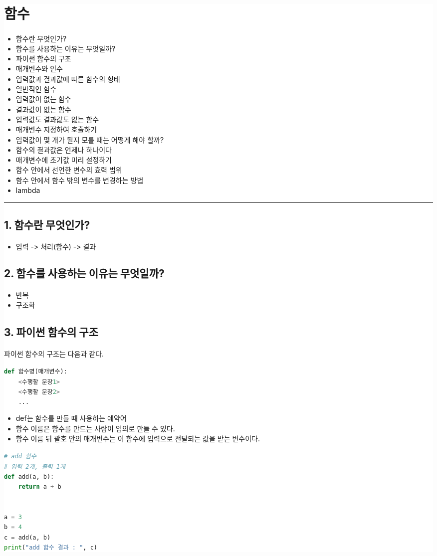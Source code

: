 # 함수
* 함수란 무엇인가?
* 함수를 사용하는 이유는 무엇일까?
* 파이썬 함수의 구조
* 매개변수와 인수
* 입력값과 결과값에 따른 함수의 형태
* 일반적인 함수
* 입력값이 없는 함수
* 결과값이 없는 함수
* 입력값도 결과값도 없는 함수
* 매개변수 지정하여 호출하기
* 입력값이 몇 개가 될지 모를 때는 어떻게 해야 할까?
* 함수의 결과값은 언제나 하나이다
* 매개변수에 초기값 미리 설정하기
* 함수 안에서 선언한 변수의 효력 범위
* 함수 안에서 함수 밖의 변수를 변경하는 방법
* lambda

----------

## 1. 함수란 무엇인가?
* 입력 -> 처리(함수) -> 결과

## 2. 함수를 사용하는 이유는 무엇일까?
* 반복
* 구조화

## 3. 파이썬 함수의 구조
파이썬 함수의 구조는 다음과 같다.
```py
def 함수명(매개변수):
    <수행할 문장1>
    <수행할 문장2>
    ...
```
* def는 함수를 만들 때 사용하는 예약어
* 함수 이름은 함수를 만드는 사람이 임의로 만들 수 있다. 
* 함수 이름 뒤 괄호 안의 매개변수는 이 함수에 입력으로 전달되는 값을 받는 변수이다. 

```py
# add 함수
# 입력 2개, 출력 1개
def add(a, b):
    return a + b


a = 3
b = 4
c = add(a, b)
print("add 함수 결과 : ", c)

```
